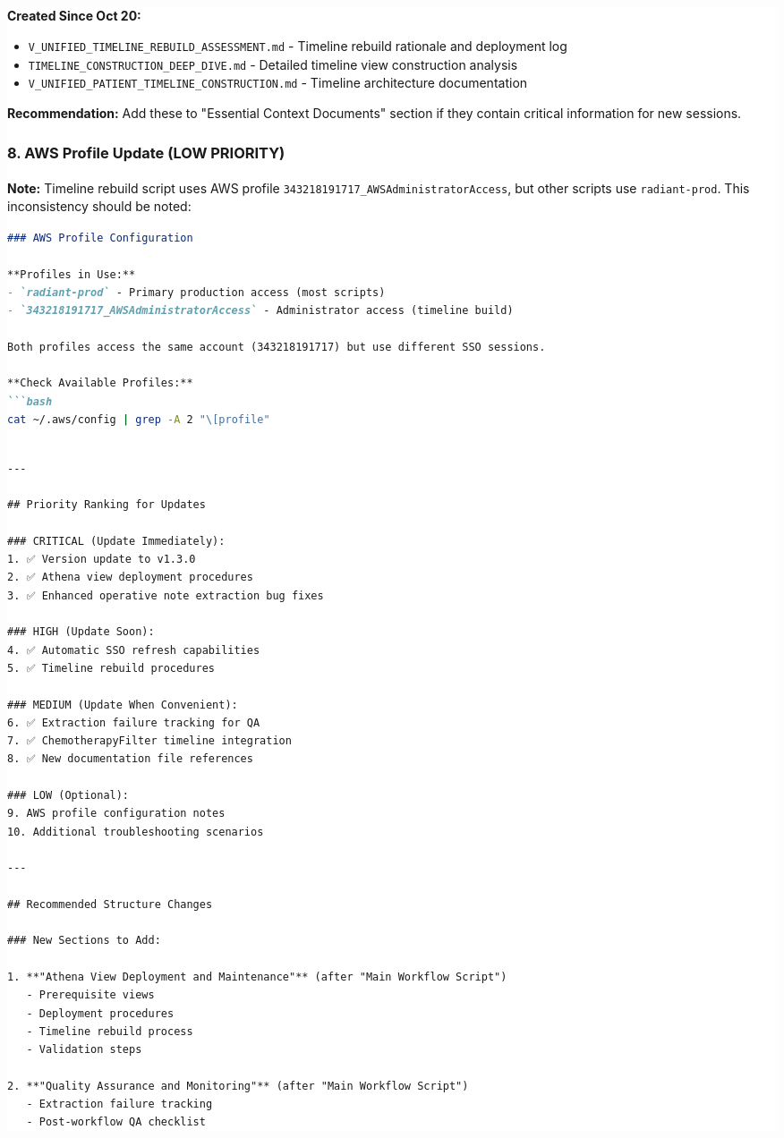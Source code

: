 **Created Since Oct 20:**
- `V_UNIFIED_TIMELINE_REBUILD_ASSESSMENT.md` - Timeline rebuild rationale and deployment log
- `TIMELINE_CONSTRUCTION_DEEP_DIVE.md` - Detailed timeline view construction analysis
- `V_UNIFIED_PATIENT_TIMELINE_CONSTRUCTION.md` - Timeline architecture documentation

**Recommendation:** Add these to "Essential Context Documents" section if they contain critical information for new sessions.

### 8. AWS Profile Update (LOW PRIORITY)

**Note:** Timeline rebuild script uses AWS profile `343218191717_AWSAdministratorAccess`, but other scripts use `radiant-prod`. This inconsistency should be noted:

```markdown
### AWS Profile Configuration

**Profiles in Use:**
- `radiant-prod` - Primary production access (most scripts)
- `343218191717_AWSAdministratorAccess` - Administrator access (timeline build)

Both profiles access the same account (343218191717) but use different SSO sessions.

**Check Available Profiles:**
```bash
cat ~/.aws/config | grep -A 2 "\[profile"
```
```

---

## Priority Ranking for Updates

### CRITICAL (Update Immediately):
1. ✅ Version update to v1.3.0
2. ✅ Athena view deployment procedures
3. ✅ Enhanced operative note extraction bug fixes

### HIGH (Update Soon):
4. ✅ Automatic SSO refresh capabilities
5. ✅ Timeline rebuild procedures

### MEDIUM (Update When Convenient):
6. ✅ Extraction failure tracking for QA
7. ✅ ChemotherapyFilter timeline integration
8. ✅ New documentation file references

### LOW (Optional):
9. AWS profile configuration notes
10. Additional troubleshooting scenarios

---

## Recommended Structure Changes

### New Sections to Add:

1. **"Athena View Deployment and Maintenance"** (after "Main Workflow Script")
   - Prerequisite views
   - Deployment procedures
   - Timeline rebuild process
   - Validation steps

2. **"Quality Assurance and Monitoring"** (after "Main Workflow Script")
   - Extraction failure tracking
   - Post-workflow QA checklist
```